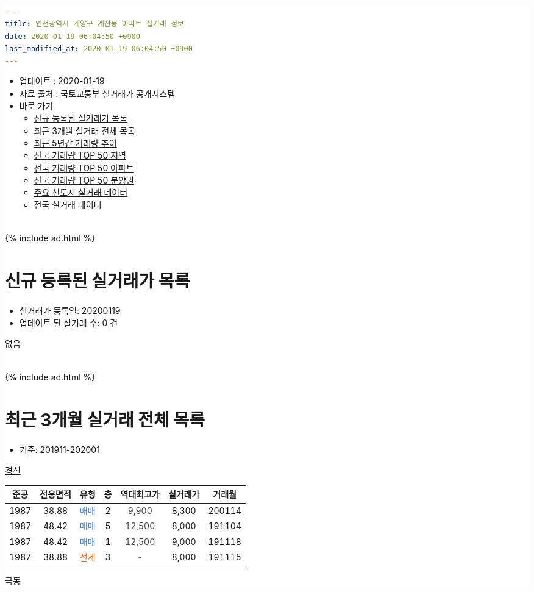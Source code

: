 ```yaml
---
title: 인천광역시 계양구 계산동 아파트 실거래 정보
date: 2020-01-19 06:04:50 +0900
last_modified_at: 2020-01-19 06:04:50 +0900
---
```


* 업데이트 : 2020-01-19
* 자료 출처 : [국토교통부 실거래가 공개시스템](http://rt.molit.go.kr)
* 바로 가기
    * [신규 등록된 실거래가 목록](#신규-등록된-실거래가-목록)
    * [최근 3개월 실거래 전체 목록](#최근-3개월-실거래-전체-목록)
    * [최근 5년간 거래량 추이](#최근-5년간-거래량-추이)
    * [전국 거래량 TOP 50 지역](https://apt-info.github.io/apt-trade-info/최근-3개월-전국에서-가장-거래가-많이-발생한-지역)
    * [전국 거래량 TOP 50 아파트](https://apt-info.github.io/apt-trade-info/최근-3개월-전국에서-가장-거래가-많이-발생한-아파트)
    * [전국 거래량 TOP 50 분양권](https://apt-info.github.io/apt-trade-info/최근-3개월-전국에서-가장-거래가-많이-발생한-분양권)
    * [주요 신도시 실거래 데이터](https://apt-info.github.io/apt-trade-info/주요-신도시)
    * [전국 실거래 데이터](https://apt-info.github.io/apt-trade-info/전국)
<br>
{% include ad.html %}
<br>

# 신규 등록된 실거래가 목록
* 실거래가 등록일: 20200119
* 업데이트 된 실거래 수: 0 건

없음

<br>
{% include ad.html %}
<br>

# 최근 3개월 실거래 전체 목록
* 기준: 201911-202001


[경신](https://search.naver.com/search.naver?query=%EC%9D%B8%EC%B2%9C%EA%B4%91%EC%97%AD%EC%8B%9C+%EA%B3%84%EC%96%91%EA%B5%AC+%EA%B3%84%EC%82%B0%EB%8F%99+%EA%B2%BD%EC%8B%A0)

|준공|전용면적|유형|층|역대최고가|실거래가|거래월|
|:---:|:---:|:---:|:---:|:---:|:---:|:---:|
|1987|38.88|<span style="color:#4285f3">매매</span>|2|<span style="color:#444444">9,900</span>|8,300|200114|
|1987|48.42|<span style="color:#4285f3">매매</span>|5|<span style="color:#444444">12,500</span>|8,000|191104|
|1987|48.42|<span style="color:#4285f3">매매</span>|1|<span style="color:#444444">12,500</span>|9,000|191118|
|1987|38.88|<span style="color:#ff5a00">전세</span>|3|<span style="color:#444444">-</span>|8,000|191115|

[극동](https://search.naver.com/search.naver?query=%EC%9D%B8%EC%B2%9C%EA%B4%91%EC%97%AD%EC%8B%9C+%EA%B3%84%EC%96%91%EA%B5%AC+%EA%B3%84%EC%82%B0%EB%8F%99+%EA%B7%B9%EB%8F%99)
